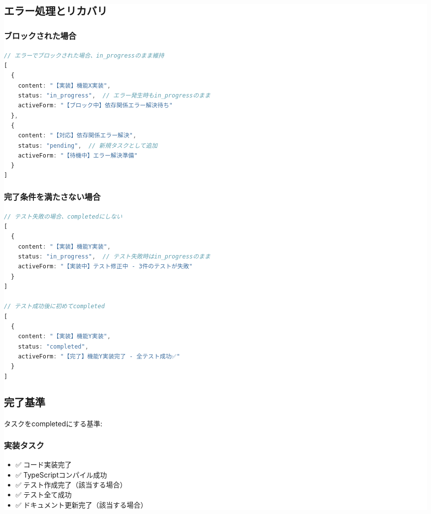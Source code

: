 ## エラー処理とリカバリ

### ブロックされた場合

```typescript
// エラーでブロックされた場合、in_progressのまま維持
[
  {
    content: "【実装】機能X実装",
    status: "in_progress",  // エラー発生時もin_progressのまま
    activeForm: "【ブロック中】依存関係エラー解決待ち"
  },
  {
    content: "【対応】依存関係エラー解決",
    status: "pending",  // 新規タスクとして追加
    activeForm: "【待機中】エラー解決準備"
  }
]
```

### 完了条件を満たさない場合

```typescript
// テスト失敗の場合、completedにしない
[
  {
    content: "【実装】機能Y実装",
    status: "in_progress",  // テスト失敗時はin_progressのまま
    activeForm: "【実装中】テスト修正中 - 3件のテストが失敗"
  }
]

// テスト成功後に初めてcompleted
[
  {
    content: "【実装】機能Y実装",
    status: "completed",
    activeForm: "【完了】機能Y実装完了 - 全テスト成功✅"
  }
]
```

## 完了基準

タスクをcompletedにする基準:

### 実装タスク
- ✅ コード実装完了
- ✅ TypeScriptコンパイル成功
- ✅ テスト作成完了（該当する場合）
- ✅ テスト全て成功
- ✅ ドキュメント更新完了（該当する場合）
